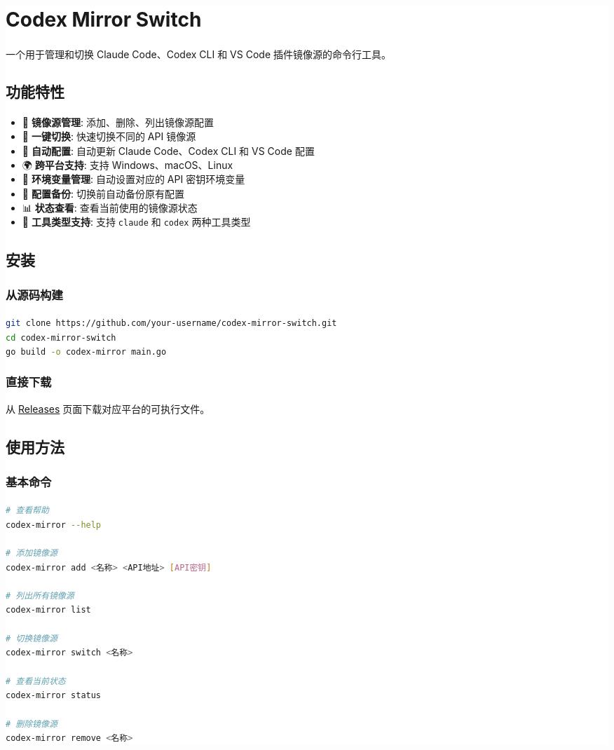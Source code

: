 # Codex Mirror Switch

一个用于管理和切换 Claude Code、Codex CLI 和 VS Code 插件镜像源的命令行工具。

## 功能特性

- 🔄 **镜像源管理**: 添加、删除、列出镜像源配置
- 🚀 **一键切换**: 快速切换不同的 API 镜像源
- 🔧 **自动配置**: 自动更新 Claude Code、Codex CLI 和 VS Code 配置
- 🌍 **跨平台支持**: 支持 Windows、macOS、Linux
- 🔐 **环境变量管理**: 自动设置对应的 API 密钥环境变量
- 💾 **配置备份**: 切换前自动备份原有配置
- 📊 **状态查看**: 查看当前使用的镜像源状态
- 🎯 **工具类型支持**: 支持 `claude` 和 `codex` 两种工具类型

## 安装

### 从源码构建

```bash
git clone https://github.com/your-username/codex-mirror-switch.git
cd codex-mirror-switch
go build -o codex-mirror main.go
```

### 直接下载

从 [Releases](https://github.com/your-username/codex-mirror-switch/releases) 页面下载对应平台的可执行文件。

## 使用方法

### 基本命令

```bash
# 查看帮助
codex-mirror --help

# 添加镜像源
codex-mirror add <名称> <API地址> [API密钥]

# 列出所有镜像源
codex-mirror list

# 切换镜像源
codex-mirror switch <名称>

# 查看当前状态
codex-mirror status

# 删除镜像源
codex-mirror remove <名称>
```

